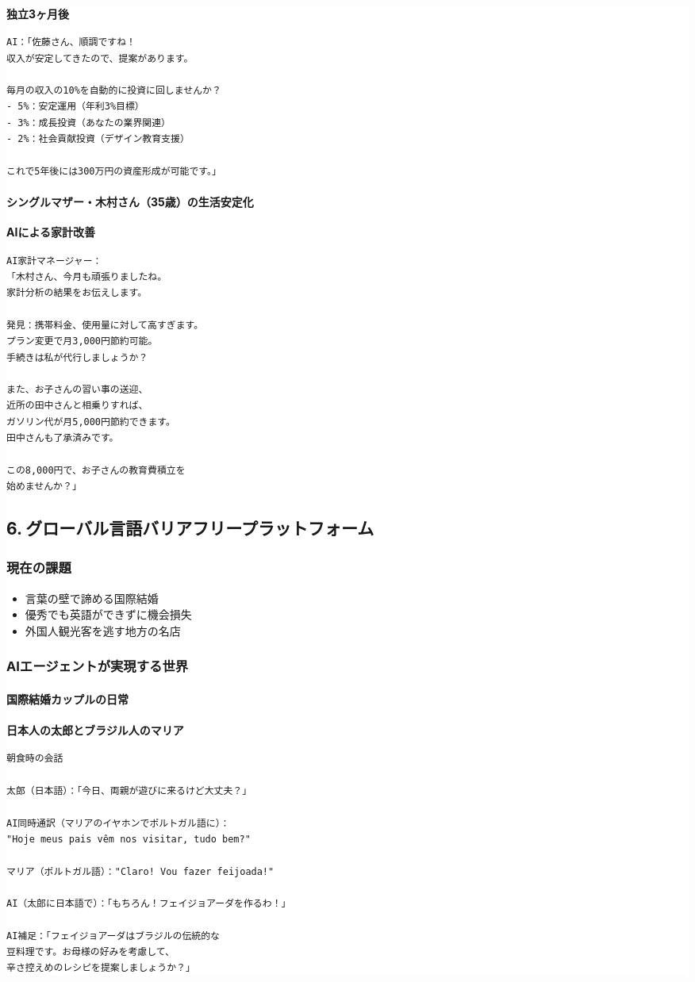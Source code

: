 **独立3ヶ月後**
```
AI：「佐藤さん、順調ですね！
収入が安定してきたので、提案があります。

毎月の収入の10%を自動的に投資に回しませんか？
- 5%：安定運用（年利3%目標）
- 3%：成長投資（あなたの業界関連）
- 2%：社会貢献投資（デザイン教育支援）

これで5年後には300万円の資産形成が可能です。」
```

#### シングルマザー・木村さん（35歳）の生活安定化

**AIによる家計改善**
```
AI家計マネージャー：
「木村さん、今月も頑張りましたね。
家計分析の結果をお伝えします。

発見：携帯料金、使用量に対して高すぎます。
プラン変更で月3,000円節約可能。
手続きは私が代行しましょうか？

また、お子さんの習い事の送迎、
近所の田中さんと相乗りすれば、
ガソリン代が月5,000円節約できます。
田中さんも了承済みです。

この8,000円で、お子さんの教育費積立を
始めませんか？」
```

## 6. グローバル言語バリアフリープラットフォーム

### 現在の課題
- 言葉の壁で諦める国際結婚
- 優秀でも英語ができずに機会損失
- 外国人観光客を逃す地方の名店

### AIエージェントが実現する世界

#### 国際結婚カップルの日常

**日本人の太郎とブラジル人のマリア**
```
朝食時の会話

太郎（日本語）：「今日、両親が遊びに来るけど大丈夫？」

AI同時通訳（マリアのイヤホンでポルトガル語に）：
"Hoje meus pais vêm nos visitar, tudo bem?"

マリア（ポルトガル語）："Claro! Vou fazer feijoada!"

AI（太郎に日本語で）：「もちろん！フェイジョアーダを作るわ！」

AI補足：「フェイジョアーダはブラジルの伝統的な
豆料理です。お母様の好みを考慮して、
辛さ控えめのレシピを提案しましょうか？」
```
